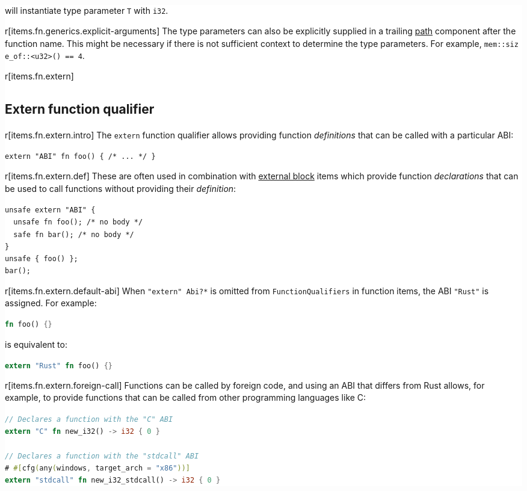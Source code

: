 will instantiate type parameter `T` with `i32`.

r[items.fn.generics.explicit-arguments]
The type parameters can also be explicitly supplied in a trailing [path]
component after the function name. This might be necessary if there is not
sufficient context to determine the type parameters. For example,
`mem::size_of::<u32>() == 4`.

r[items.fn.extern]
## Extern function qualifier

r[items.fn.extern.intro]
The `extern` function qualifier allows providing function _definitions_ that can
be called with a particular ABI:


```rust,ignore
extern "ABI" fn foo() { /* ... */ }
```

r[items.fn.extern.def]
These are often used in combination with [external block] items which provide
function _declarations_ that can be used to call functions without providing
their _definition_:


```rust,ignore
unsafe extern "ABI" {
  unsafe fn foo(); /* no body */
  safe fn bar(); /* no body */
}
unsafe { foo() };
bar();
```

r[items.fn.extern.default-abi]
When `"extern" Abi?*` is omitted from `FunctionQualifiers` in function items,
the ABI `"Rust"` is assigned. For example:

```rust
fn foo() {}
```

is equivalent to:

```rust
extern "Rust" fn foo() {}
```

r[items.fn.extern.foreign-call]
Functions can be called by foreign code, and using an ABI that
differs from Rust allows, for example, to provide functions that can be
called from other programming languages like C:

```rust
// Declares a function with the "C" ABI
extern "C" fn new_i32() -> i32 { 0 }

// Declares a function with the "stdcall" ABI
# #[cfg(any(windows, target_arch = "x86"))]
extern "stdcall" fn new_i32_stdcall() -> i32 { 0 }
```


[forced-unwinding]: https://rust-lang.github.io/rfcs/2945-c-unwind-abi.html#forced-unwinding
[panic-modes]: ../panic.md#panic-runtimes
[panic-ffi]: ../panic.md#unwinding-across-ffi-boundaries
[panicking]: ../panic.md
[undefined behavior]: ../behavior-considered-undefined.md
[async-blocks]: ../expressions/block-expr.md#async-blocks
[`impl Future`]: ../types/impl-trait.md
[IDENTIFIER]: ../identifiers.md
[RAW_STRING_LITERAL]: ../tokens.md#raw-string-literals
[STRING_LITERAL]: ../tokens.md#string-literals
[_BlockExpression_]: ../expressions/block-expr.md
[_GenericParams_]: generics.md
[_Lifetime_]: ../trait-bounds.md
[_PatternNoTopAlt_]: ../patterns.md
[_Type_]: ../types.md#type-expressions
[_WhereClause_]: generics.md#where-clauses
[_OuterAttribute_]: ../attributes.md
[const contexts]: ../const_eval.md#const-context
[const functions]: ../const_eval.md#const-functions
[tuple struct]: structs.md
[tuple variant]: enumerations.md
[`extern`]: #extern-function-qualifier
[external block]: external-blocks.md
[path]: ../paths.md
[block]: ../expressions/block-expr.md
[variables]: ../variables.md
[type]: ../types.md#type-expressions
[unit type]: ../types/tuple.md
[*function item type*]: ../types/function-item.md
[Trait]: traits.md
[attributes]: ../attributes.md
[`cfg`]: ../conditional-compilation.md#the-cfg-attribute
[`cfg_attr`]: ../conditional-compilation.md#the-cfg_attr-attribute
[the lint check attributes]: ../attributes/diagnostics.md#lint-check-attributes
[the procedural macro attributes]: ../procedural-macros.md
[the testing attributes]: ../attributes/testing.md
[the optimization hint attributes]: ../attributes/codegen.md#optimization-hints
[`deprecated`]: ../attributes/diagnostics.md#the-deprecated-attribute
[`doc`]: ../../rustdoc/the-doc-attribute.html
[`must_use`]: ../attributes/diagnostics.md#the-must_use-attribute
[patterns]: ../patterns.md
[`export_name`]: ../abi.md#the-export_name-attribute
[`link_section`]: ../abi.md#the-link_section-attribute
[`no_mangle`]: ../abi.md#the-no_mangle-attribute
[built-in attributes]: ../attributes.md#built-in-attributes-index
[trait item]: traits.md
[method]: associated-items.md#methods
[associated function]: associated-items.md#associated-functions-and-methods
[implementation]: implementations.md
[value namespace]: ../names/namespaces.md
[variadic function]: external-blocks.md#variadic-functions
[`extern` block]: external-blocks.md